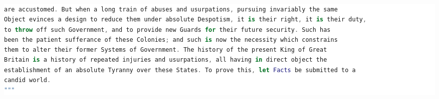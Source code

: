  ```swift
are accustomed. But when a long train of abuses and usurpations, pursuing invariably the same
Object evinces a design to reduce them under absolute Despotism, it is their right, it is their duty,
to throw off such Government, and to provide new Guards for their future security. Such has
been the patient sufferance of these Colonies; and such is now the necessity which constrains
them to alter their former Systems of Government. The history of the present King of Great
Britain is a history of repeated injuries and usurpations, all having in direct object the
establishment of an absolute Tyranny over these States. To prove this, let Facts be submitted to a
candid world.
"""
```
